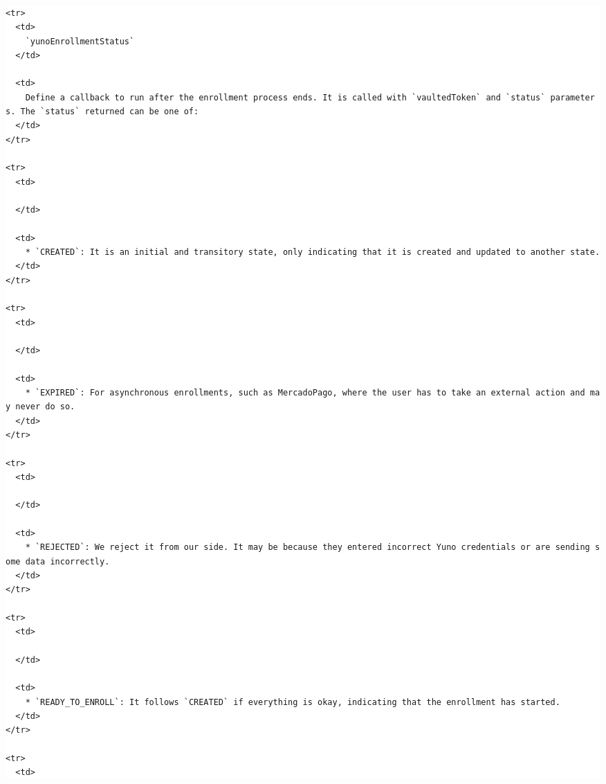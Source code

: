     <tr>
      <td>
        `yunoEnrollmentStatus`
      </td>

      <td>
        Define a callback to run after the enrollment process ends. It is called with `vaultedToken` and `status` parameters. The `status` returned can be one of:
      </td>
    </tr>

    <tr>
      <td>

      </td>

      <td>
        * `CREATED`: It is an initial and transitory state, only indicating that it is created and updated to another state.
      </td>
    </tr>

    <tr>
      <td>

      </td>

      <td>
        * `EXPIRED`: For asynchronous enrollments, such as MercadoPago, where the user has to take an external action and may never do so.
      </td>
    </tr>

    <tr>
      <td>

      </td>

      <td>
        * `REJECTED`: We reject it from our side. It may be because they entered incorrect Yuno credentials or are sending some data incorrectly.
      </td>
    </tr>

    <tr>
      <td>

      </td>

      <td>
        * `READY_TO_ENROLL`: It follows `CREATED` if everything is okay, indicating that the enrollment has started.
      </td>
    </tr>

    <tr>
      <td>

